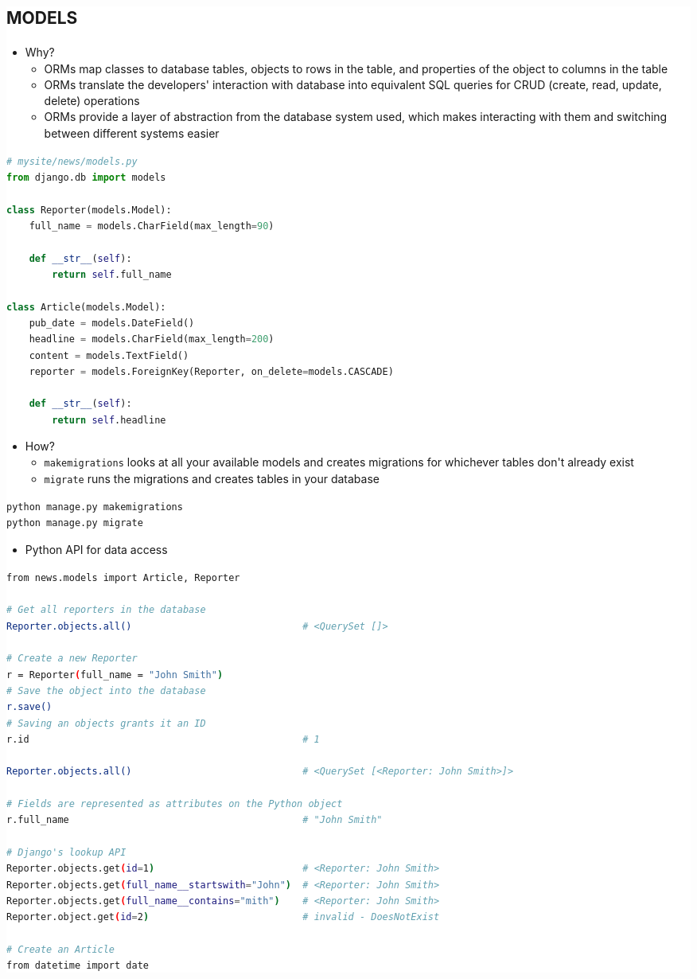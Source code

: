 ## MODELS

- Why?
    - ORMs map classes to database tables, objects to rows in the table, and 
    properties of the object to columns in the table
    - ORMs translate the developers' interaction with database into equivalent 
    SQL queries for CRUD (create, read, update, delete) operations
    - ORMs provide a layer of abstraction from the database system used, which 
    makes interacting with them and switching between different systems easier
```python
# mysite/news/models.py
from django.db import models

class Reporter(models.Model):
    full_name = models.CharField(max_length=90)

    def __str__(self):
        return self.full_name

class Article(models.Model):
    pub_date = models.DateField()
    headline = models.CharField(max_length=200)
    content = models.TextField()
    reporter = models.ForeignKey(Reporter, on_delete=models.CASCADE)

    def __str__(self):
        return self.headline
```

- How?
    - `makemigrations` looks at all your available models and creates migrations 
    for whichever tables don't already exist
    - `migrate` runs the migrations and creates tables in your database
```bash
python manage.py makemigrations
python manage.py migrate
```

- Python API for data access
```bash
from news.models import Article, Reporter

# Get all reporters in the database
Reporter.objects.all()                              # <QuerySet []> 

# Create a new Reporter
r = Reporter(full_name = "John Smith")  
# Save the object into the database
r.save()                                
# Saving an objects grants it an ID
r.id                                                # 1             

Reporter.objects.all()                              # <QuerySet [<Reporter: John Smith>]>

# Fields are represented as attributes on the Python object
r.full_name                                         # "John Smith"  

# Django's lookup API
Reporter.objects.get(id=1)                          # <Reporter: John Smith>
Reporter.objects.get(full_name__startswith="John")  # <Reporter: John Smith>
Reporter.objects.get(full_name__contains="mith")    # <Reporter: John Smith>
Reporter.object.get(id=2)                           # invalid - DoesNotExist

# Create an Article
from datetime import date
```